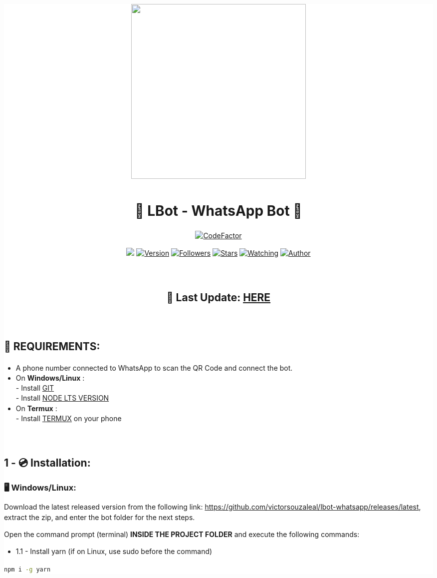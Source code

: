 <p align="center">
<img src="https://img95.pixhost.to/images/1083/472612217_8876.jpg" width="350" height="350"/>
</p>
<h1 align="center">🤖 LBot - WhatsApp Bot 🤖</h1>
<p align="center">
<a href="https://www.codefactor.io/repository/github/victorsouzaleal/lbot-whatsapp"><img src="https://img.shields.io/codefactor/grade/github/victorsouzaleal/lbot-whatsapp?label=quality&color=#79C83D" alt="CodeFactor" /></a>
</p>
<p align="center">
<a href="https://hits.seeyoufarm.com"><img src="https://hits.seeyoufarm.com/api/count/incr/badge.svg?url=https%3A%2F%2Fgithub.com%2Fvictorsouzaleal%2Flbot-whatsapp&count_bg=%234dc61f&title_bg=%23555555&icon=&icon_color=%23E7E7E7&title=views&edge_flat=false"/></a>
<a href="#"><img title="Version" src="https://img.shields.io/github/package-json/v/victorsouzaleal/lbot-whatsapp?label=version&color=#79C83D"/></a>
<a href="https://github.com/victorsouzaleal/followers"><img title="Followers" src="https://img.shields.io/github/followers/victorsouzaleal?label=followers&style=flat&color=#79C83D"/></a>
<a href="https://github.com/victorsouzaleal/lbot-whatsapp/stargazers/"><img title="Stars" src="https://img.shields.io/github/stars/victorsouzaleal/lbot-whatsapp?label=stars&style=flat&color=#79C83D"></a>
<a href="https://github.com/victorsouzaleal/lbot-whatsapp/watchers"><img title="Watching" src="https://img.shields.io/github/watchers/victorsouzaleal/lbot-whatsapp?label=watching&style=flat&color=#79C83D"></a>
<a href="https://github.com/victorsouzaleal"><img title="Author" src="https://img.shields.io/badge/author-victorsouzaleal-blue.svg?logo=github&color=#79C83D"></a>
</p>

<br>

<h2 align="center"> 🔄 Last Update: <a href="https://github.com/victorsouzaleal/lbot-whatsapp/releases/latest">HERE</a> </h2>

<br>

## 🚨 REQUIREMENTS:
- A phone number connected to WhatsApp to scan the QR Code and connect the bot.
- On **Windows/Linux** :<br>
        - Install [GIT](https://git-scm.com/) <br>
        - Install [NODE LTS VERSION](https://nodejs.org/en/)
- On **Termux** :<br>
        - Install [TERMUX](https://github.com/termux/termux-app/releases/download/v0.118.0/termux-app_v0.118.0+github-debug_universal.apk) on your phone

<br>

## 1 - 💿 Installation:

### 🖥️ Windows/Linux:

Download the latest released version from the following link: https://github.com/victorsouzaleal/lbot-whatsapp/releases/latest, extract the zip, and enter the bot folder for the next steps.

Open the command prompt (terminal) **INSIDE THE PROJECT FOLDER** and execute the following commands:

* 1.1 - Install yarn (if on Linux, use sudo before the command)
```bash
npm i -g yarn
```
